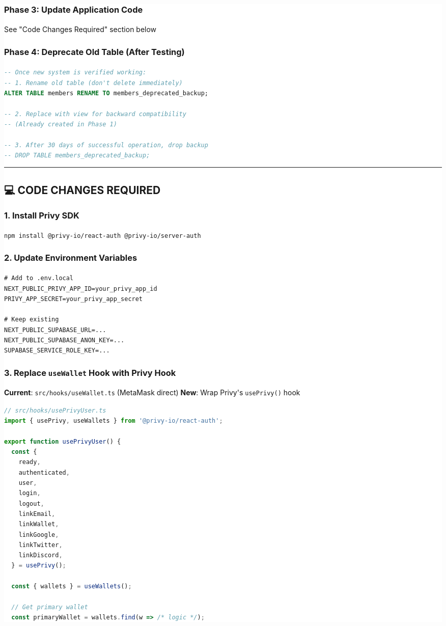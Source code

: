 ### Phase 3: Update Application Code
See "Code Changes Required" section below

### Phase 4: Deprecate Old Table (After Testing)
```sql
-- Once new system is verified working:
-- 1. Rename old table (don't delete immediately)
ALTER TABLE members RENAME TO members_deprecated_backup;

-- 2. Replace with view for backward compatibility
-- (Already created in Phase 1)

-- 3. After 30 days of successful operation, drop backup
-- DROP TABLE members_deprecated_backup;
```

---

## 💻 CODE CHANGES REQUIRED

### 1. Install Privy SDK
```bash
npm install @privy-io/react-auth @privy-io/server-auth
```

### 2. Update Environment Variables
```env
# Add to .env.local
NEXT_PUBLIC_PRIVY_APP_ID=your_privy_app_id
PRIVY_APP_SECRET=your_privy_app_secret

# Keep existing
NEXT_PUBLIC_SUPABASE_URL=...
NEXT_PUBLIC_SUPABASE_ANON_KEY=...
SUPABASE_SERVICE_ROLE_KEY=...
```

### 3. Replace `useWallet` Hook with Privy Hook
**Current**: `src/hooks/useWallet.ts` (MetaMask direct)
**New**: Wrap Privy's `usePrivy()` hook

```typescript
// src/hooks/usePrivyUser.ts
import { usePrivy, useWallets } from '@privy-io/react-auth';

export function usePrivyUser() {
  const {
    ready,
    authenticated,
    user,
    login,
    logout,
    linkEmail,
    linkWallet,
    linkGoogle,
    linkTwitter,
    linkDiscord,
  } = usePrivy();
  
  const { wallets } = useWallets();
  
  // Get primary wallet
  const primaryWallet = wallets.find(w => /* logic */);
```